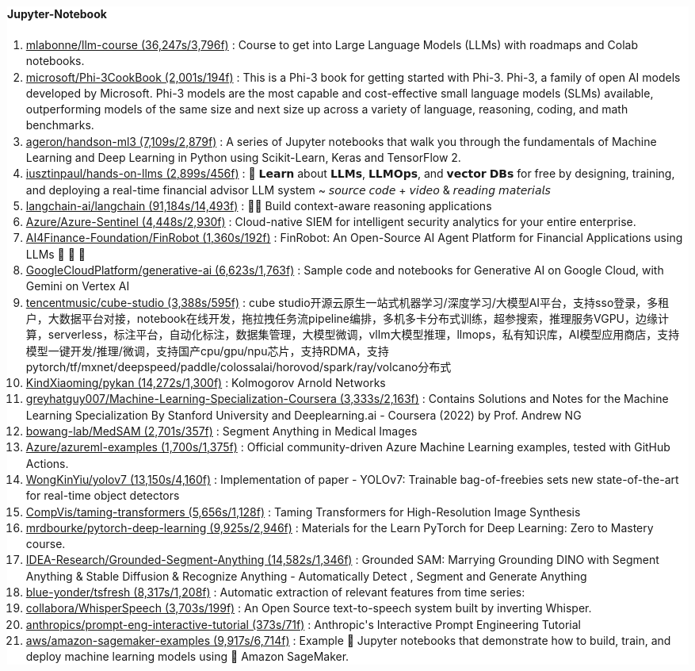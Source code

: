 #### Jupyter-Notebook
1. [mlabonne/llm-course (36,247s/3,796f)](https://github.com/mlabonne/llm-course) : Course to get into Large Language Models (LLMs) with roadmaps and Colab notebooks.
2. [microsoft/Phi-3CookBook (2,001s/194f)](https://github.com/microsoft/Phi-3CookBook) : This is a Phi-3 book for getting started with Phi-3. Phi-3, a family of open AI models developed by Microsoft. Phi-3 models are the most capable and cost-effective small language models (SLMs) available, outperforming models of the same size and next size up across a variety of language, reasoning, coding, and math benchmarks.
3. [ageron/handson-ml3 (7,109s/2,879f)](https://github.com/ageron/handson-ml3) : A series of Jupyter notebooks that walk you through the fundamentals of Machine Learning and Deep Learning in Python using Scikit-Learn, Keras and TensorFlow 2.
4. [iusztinpaul/hands-on-llms (2,899s/456f)](https://github.com/iusztinpaul/hands-on-llms) : 🦖 𝗟𝗲𝗮𝗿𝗻 about 𝗟𝗟𝗠𝘀, 𝗟𝗟𝗠𝗢𝗽𝘀, and 𝘃𝗲𝗰𝘁𝗼𝗿 𝗗𝗕𝘀 for free by designing, training, and deploying a real-time financial advisor LLM system ~ 𝘴𝘰𝘶𝘳𝘤𝘦 𝘤𝘰𝘥𝘦 + 𝘷𝘪𝘥𝘦𝘰 & 𝘳𝘦𝘢𝘥𝘪𝘯𝘨 𝘮𝘢𝘵𝘦𝘳𝘪𝘢𝘭𝘴
5. [langchain-ai/langchain (91,184s/14,493f)](https://github.com/langchain-ai/langchain) : 🦜🔗 Build context-aware reasoning applications
6. [Azure/Azure-Sentinel (4,448s/2,930f)](https://github.com/Azure/Azure-Sentinel) : Cloud-native SIEM for intelligent security analytics for your entire enterprise.
7. [AI4Finance-Foundation/FinRobot (1,360s/192f)](https://github.com/AI4Finance-Foundation/FinRobot) : FinRobot: An Open-Source AI Agent Platform for Financial Applications using LLMs 🚀 🚀 🚀
8. [GoogleCloudPlatform/generative-ai (6,623s/1,763f)](https://github.com/GoogleCloudPlatform/generative-ai) : Sample code and notebooks for Generative AI on Google Cloud, with Gemini on Vertex AI
9. [tencentmusic/cube-studio (3,388s/595f)](https://github.com/tencentmusic/cube-studio) : cube studio开源云原生一站式机器学习/深度学习/大模型AI平台，支持sso登录，多租户，大数据平台对接，notebook在线开发，拖拉拽任务流pipeline编排，多机多卡分布式训练，超参搜索，推理服务VGPU，边缘计算，serverless，标注平台，自动化标注，数据集管理，大模型微调，vllm大模型推理，llmops，私有知识库，AI模型应用商店，支持模型一键开发/推理/微调，支持国产cpu/gpu/npu芯片，支持RDMA，支持pytorch/tf/mxnet/deepspeed/paddle/colossalai/horovod/spark/ray/volcano分布式
10. [KindXiaoming/pykan (14,272s/1,300f)](https://github.com/KindXiaoming/pykan) : Kolmogorov Arnold Networks
11. [greyhatguy007/Machine-Learning-Specialization-Coursera (3,333s/2,163f)](https://github.com/greyhatguy007/Machine-Learning-Specialization-Coursera) : Contains Solutions and Notes for the Machine Learning Specialization By Stanford University and Deeplearning.ai - Coursera (2022) by Prof. Andrew NG
12. [bowang-lab/MedSAM (2,701s/357f)](https://github.com/bowang-lab/MedSAM) : Segment Anything in Medical Images
13. [Azure/azureml-examples (1,700s/1,375f)](https://github.com/Azure/azureml-examples) : Official community-driven Azure Machine Learning examples, tested with GitHub Actions.
14. [WongKinYiu/yolov7 (13,150s/4,160f)](https://github.com/WongKinYiu/yolov7) : Implementation of paper - YOLOv7: Trainable bag-of-freebies sets new state-of-the-art for real-time object detectors
15. [CompVis/taming-transformers (5,656s/1,128f)](https://github.com/CompVis/taming-transformers) : Taming Transformers for High-Resolution Image Synthesis
16. [mrdbourke/pytorch-deep-learning (9,925s/2,946f)](https://github.com/mrdbourke/pytorch-deep-learning) : Materials for the Learn PyTorch for Deep Learning: Zero to Mastery course.
17. [IDEA-Research/Grounded-Segment-Anything (14,582s/1,346f)](https://github.com/IDEA-Research/Grounded-Segment-Anything) : Grounded SAM: Marrying Grounding DINO with Segment Anything & Stable Diffusion & Recognize Anything - Automatically Detect , Segment and Generate Anything
18. [blue-yonder/tsfresh (8,317s/1,208f)](https://github.com/blue-yonder/tsfresh) : Automatic extraction of relevant features from time series:
19. [collabora/WhisperSpeech (3,703s/199f)](https://github.com/collabora/WhisperSpeech) : An Open Source text-to-speech system built by inverting Whisper.
20. [anthropics/prompt-eng-interactive-tutorial (373s/71f)](https://github.com/anthropics/prompt-eng-interactive-tutorial) : Anthropic's Interactive Prompt Engineering Tutorial
21. [aws/amazon-sagemaker-examples (9,917s/6,714f)](https://github.com/aws/amazon-sagemaker-examples) : Example 📓 Jupyter notebooks that demonstrate how to build, train, and deploy machine learning models using 🧠 Amazon SageMaker.
